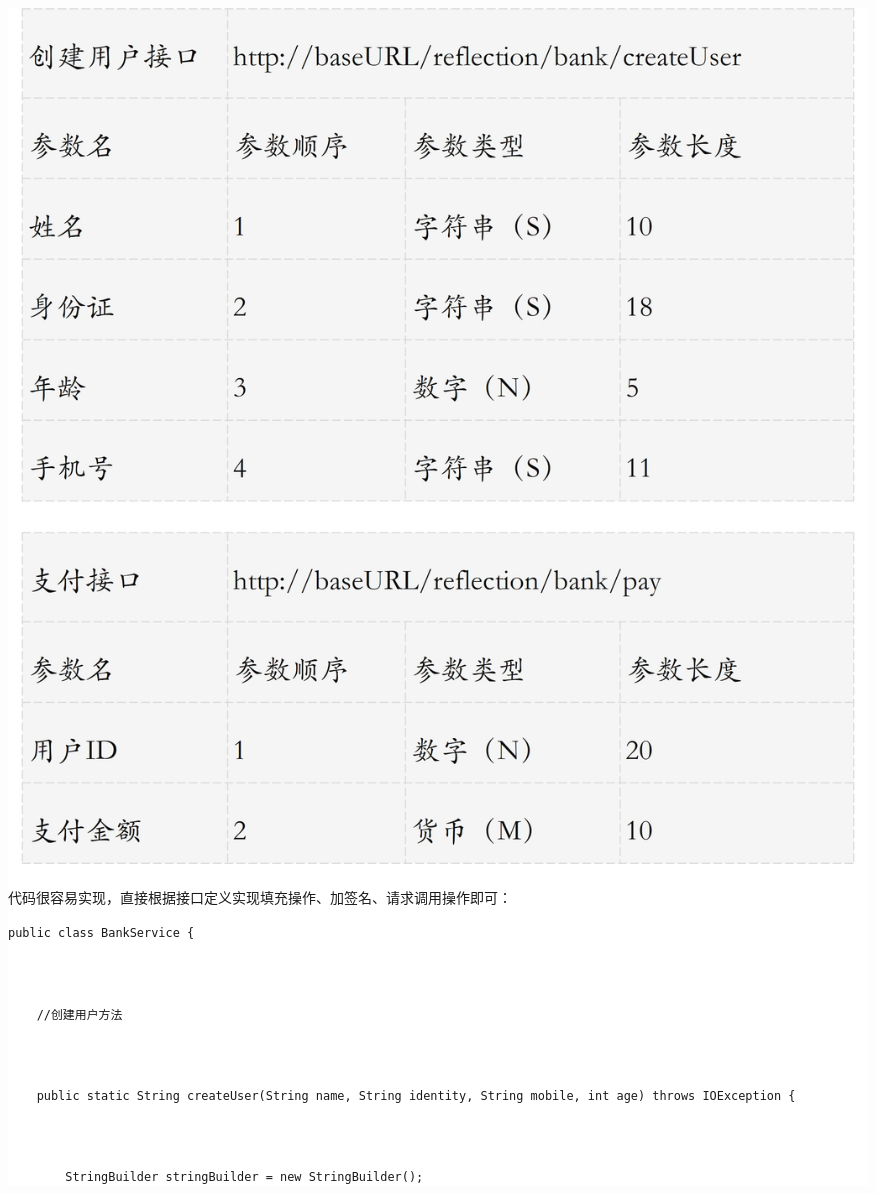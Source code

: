 ![img](assets/5429e0313c1254c56abf6bc6ff4fc8a6.jpg)

![img](assets/88ceb410987e16f00b5ab5324c0f4c07.jpg)

代码很容易实现，直接根据接口定义实现填充操作、加签名、请求调用操作即可：

```
public class BankService {



    //创建用户方法



    public static String createUser(String name, String identity, String mobile, int age) throws IOException {



        StringBuilder stringBuilder = new StringBuilder();

```
